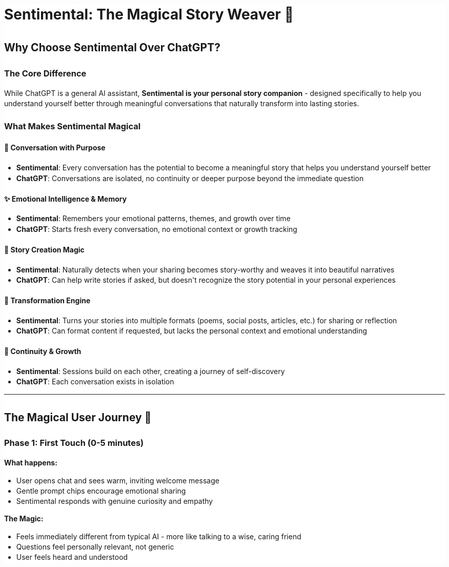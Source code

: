# Sentimental: The Magical Story Weaver 🌟

## Why Choose Sentimental Over ChatGPT?

### **The Core Difference**
While ChatGPT is a general AI assistant, **Sentimental is your personal story companion** - designed specifically to help you understand yourself better through meaningful conversations that naturally transform into lasting stories.

### **What Makes Sentimental Magical**

#### 🌟 **Conversation with Purpose**
- **Sentimental**: Every conversation has the potential to become a meaningful story that helps you understand yourself better
- **ChatGPT**: Conversations are isolated, no continuity or deeper purpose beyond the immediate question

#### ✨ **Emotional Intelligence & Memory**
- **Sentimental**: Remembers your emotional patterns, themes, and growth over time
- **ChatGPT**: Starts fresh every conversation, no emotional context or growth tracking

#### 🎨 **Story Creation Magic**
- **Sentimental**: Naturally detects when your sharing becomes story-worthy and weaves it into beautiful narratives
- **ChatGPT**: Can help write stories if asked, but doesn't recognize the story potential in your personal experiences

#### 🔄 **Transformation Engine**
- **Sentimental**: Turns your stories into multiple formats (poems, social posts, articles, etc.) for sharing or reflection
- **ChatGPT**: Can format content if requested, but lacks the personal context and emotional understanding

#### 🌊 **Continuity & Growth**
- **Sentimental**: Sessions build on each other, creating a journey of self-discovery
- **ChatGPT**: Each conversation exists in isolation

---

## The Magical User Journey 🌈

### **Phase 1: First Touch** (0-5 minutes)
**What happens:**
- User opens chat and sees warm, inviting welcome message
- Gentle prompt chips encourage emotional sharing
- Sentimental responds with genuine curiosity and empathy

**The Magic:**
- Feels immediately different from typical AI - more like talking to a wise, caring friend
- Questions feel personally relevant, not generic
- User feels heard and understood
